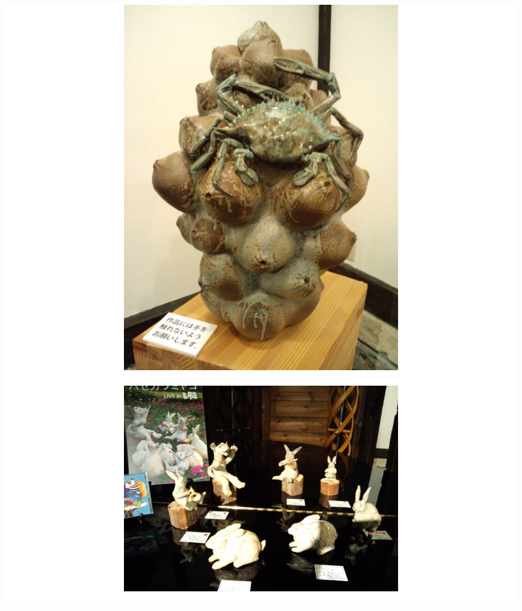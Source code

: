 <center><a href="b0207514_854305.jpg" rel="nofollow"><img src="b0207514_854305.jpg" alt="長瀬渉　展_b0207514_854305.jpg" class="IMAGE_MID" height="613" width="460"/></a></center><br/>
<center><a href="b0207514_8574397.jpg" rel="nofollow"><img src="b0207514_8574397.jpg" alt="長瀬渉　展_b0207514_8574397.jpg" class="IMAGE_MID" height="345" width="460"/></a></center><br/>